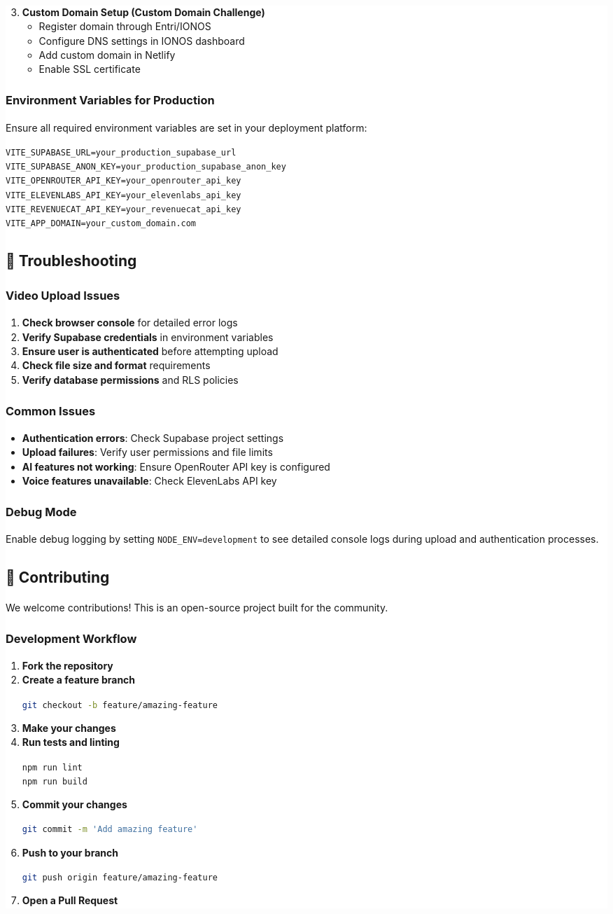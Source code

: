 3. **Custom Domain Setup (Custom Domain Challenge)**
   - Register domain through Entri/IONOS
   - Configure DNS settings in IONOS dashboard
   - Add custom domain in Netlify
   - Enable SSL certificate

### Environment Variables for Production

Ensure all required environment variables are set in your deployment platform:

```env
VITE_SUPABASE_URL=your_production_supabase_url
VITE_SUPABASE_ANON_KEY=your_production_supabase_anon_key
VITE_OPENROUTER_API_KEY=your_openrouter_api_key
VITE_ELEVENLABS_API_KEY=your_elevenlabs_api_key
VITE_REVENUECAT_API_KEY=your_revenuecat_api_key
VITE_APP_DOMAIN=your_custom_domain.com
```

## 🐛 Troubleshooting

### Video Upload Issues
1. **Check browser console** for detailed error logs
2. **Verify Supabase credentials** in environment variables
3. **Ensure user is authenticated** before attempting upload
4. **Check file size and format** requirements
5. **Verify database permissions** and RLS policies

### Common Issues
- **Authentication errors**: Check Supabase project settings
- **Upload failures**: Verify user permissions and file limits
- **AI features not working**: Ensure OpenRouter API key is configured
- **Voice features unavailable**: Check ElevenLabs API key

### Debug Mode
Enable debug logging by setting `NODE_ENV=development` to see detailed console logs during upload and authentication processes.

## 🤝 Contributing

We welcome contributions! This is an open-source project built for the community.

### Development Workflow

1. **Fork the repository**
2. **Create a feature branch**
   ```bash
   git checkout -b feature/amazing-feature
   ```
3. **Make your changes**
4. **Run tests and linting**
   ```bash
   npm run lint
   npm run build
   ```
5. **Commit your changes**
   ```bash
   git commit -m 'Add amazing feature'
   ```
6. **Push to your branch**
   ```bash
   git push origin feature/amazing-feature
   ```
7. **Open a Pull Request**
